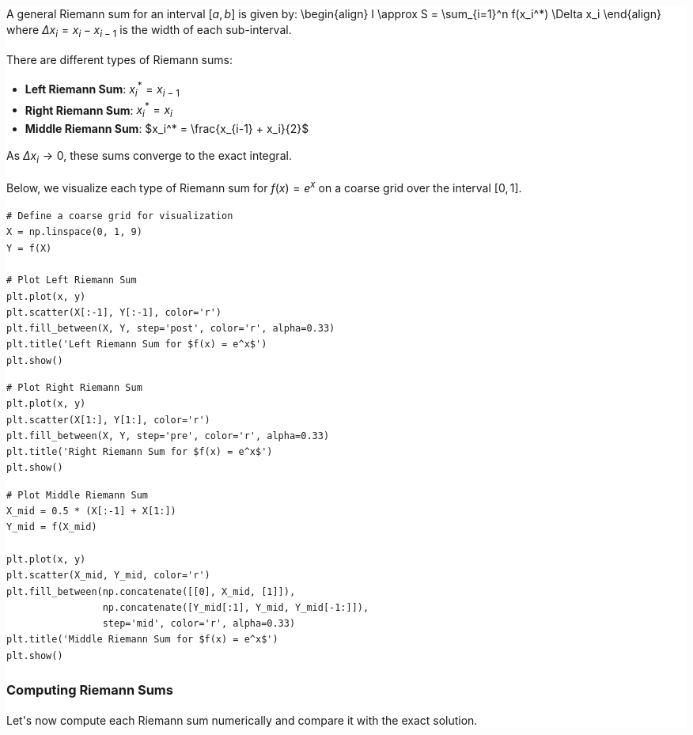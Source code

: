 A general Riemann sum for an interval $[a, b]$ is given by:
\begin{align}
I \approx S = \sum_{i=1}^n f(x_i^*) \Delta x_i
\end{align}
where $\Delta x_i = x_i - x_{i-1}$ is the width of each sub-interval.

There are different types of Riemann sums:

- **Left Riemann Sum**: $x_i^* = x_{i-1}$
- **Right Riemann Sum**: $x_i^* = x_i$
- **Middle Riemann Sum**: $x_i^* = \frac{x_{i-1} + x_i}{2}$

As $\Delta x_i \rightarrow 0$, these sums converge to the exact integral.

Below, we visualize each type of Riemann sum for $f(x) = e^x$ on a coarse grid over the interval $[0, 1]$.

```{code-cell} ipython3
# Define a coarse grid for visualization
X = np.linspace(0, 1, 9)
Y = f(X)

# Plot Left Riemann Sum
plt.plot(x, y)
plt.scatter(X[:-1], Y[:-1], color='r')
plt.fill_between(X, Y, step='post', color='r', alpha=0.33)
plt.title('Left Riemann Sum for $f(x) = e^x$')
plt.show()
```

```{code-cell} ipython3
# Plot Right Riemann Sum
plt.plot(x, y)
plt.scatter(X[1:], Y[1:], color='r')
plt.fill_between(X, Y, step='pre', color='r', alpha=0.33)
plt.title('Right Riemann Sum for $f(x) = e^x$')
plt.show()
```

```{code-cell} ipython3
# Plot Middle Riemann Sum
X_mid = 0.5 * (X[:-1] + X[1:])
Y_mid = f(X_mid)

plt.plot(x, y)
plt.scatter(X_mid, Y_mid, color='r')
plt.fill_between(np.concatenate([[0], X_mid, [1]]),
                 np.concatenate([Y_mid[:1], Y_mid, Y_mid[-1:]]),
                 step='mid', color='r', alpha=0.33)
plt.title('Middle Riemann Sum for $f(x) = e^x$')
plt.show()
```

### Computing Riemann Sums

Let's now compute each Riemann sum numerically and compare it with the exact solution.
